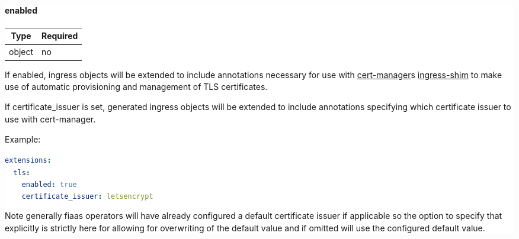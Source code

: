 #### enabled

| **Type** | **Required** |
|----------|--------------|
| object   | no           |

If enabled, ingress objects will be extended to include annotations necessary for use with
[cert-manager](https://github.com/jetstack/cert-manager)s [ingress-shim](https://cert-manager.readthedocs.io/en/latest/reference/ingress-shim.html)
to make use of automatic provisioning and management of TLS certificates.

If certificate_issuer is set, generated ingress objects will be extended to include annotations specifying which certificate issuer to use with
cert-manager.

Example:
```yaml
extensions:
  tls:
    enabled: true
    certificate_issuer: letsencrypt
```

Note generally fiaas operators will have already configured a default certificate issuer if applicable so the option to specify that explicitly
is strictly here for allowing for overwriting of the default value and if omitted will use the configured default value.
